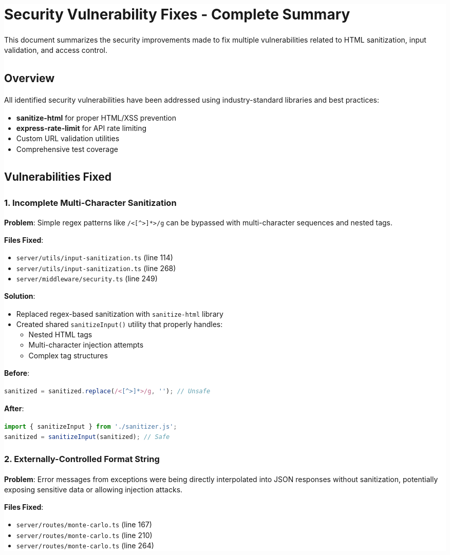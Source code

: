 # Security Vulnerability Fixes - Complete Summary

This document summarizes the security improvements made to fix multiple vulnerabilities related to HTML sanitization, input validation, and access control.

## Overview

All identified security vulnerabilities have been addressed using industry-standard libraries and best practices:
- **sanitize-html** for proper HTML/XSS prevention
- **express-rate-limit** for API rate limiting
- Custom URL validation utilities
- Comprehensive test coverage

## Vulnerabilities Fixed

### 1. Incomplete Multi-Character Sanitization

**Problem**: Simple regex patterns like `/<[^>]*>/g` can be bypassed with multi-character sequences and nested tags.

**Files Fixed**:
- `server/utils/input-sanitization.ts` (line 114)
- `server/utils/input-sanitization.ts` (line 268) 
- `server/middleware/security.ts` (line 249)

**Solution**: 
- Replaced regex-based sanitization with `sanitize-html` library
- Created shared `sanitizeInput()` utility that properly handles:
  - Nested HTML tags
  - Multi-character injection attempts
  - Complex tag structures

**Before**:
```typescript
sanitized = sanitized.replace(/<[^>]*>/g, ''); // Unsafe
```

**After**:
```typescript
import { sanitizeInput } from './sanitizer.js';
sanitized = sanitizeInput(sanitized); // Safe
```

### 2. Externally-Controlled Format String

**Problem**: Error messages from exceptions were being directly interpolated into JSON responses without sanitization, potentially exposing sensitive data or allowing injection attacks.

**Files Fixed**:
- `server/routes/monte-carlo.ts` (line 167)
- `server/routes/monte-carlo.ts` (line 210)
- `server/routes/monte-carlo.ts` (line 264)
